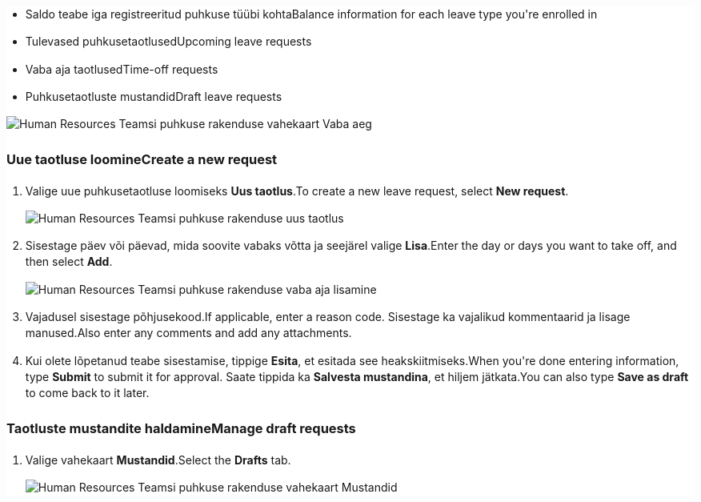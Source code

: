 - <span data-ttu-id="532b7-140">Saldo teabe iga registreeritud puhkuse tüübi kohta</span><span class="sxs-lookup"><span data-stu-id="532b7-140">Balance information for each leave type you're enrolled in</span></span>

- <span data-ttu-id="532b7-141">Tulevased puhkusetaotlused</span><span class="sxs-lookup"><span data-stu-id="532b7-141">Upcoming leave requests</span></span>

- <span data-ttu-id="532b7-142">Vaba aja taotlused</span><span class="sxs-lookup"><span data-stu-id="532b7-142">Time-off requests</span></span>

- <span data-ttu-id="532b7-143">Puhkusetaotluste mustandid</span><span class="sxs-lookup"><span data-stu-id="532b7-143">Draft leave requests</span></span>

![Human Resources Teamsi puhkuse rakenduse vahekaart Vaba aeg](./media/hr-teams-leave-app-timeoff-tab.png)
 
### <a name="create-a-new-request"></a><span data-ttu-id="532b7-145">Uue taotluse loomine</span><span class="sxs-lookup"><span data-stu-id="532b7-145">Create a new request</span></span>

1. <span data-ttu-id="532b7-146">Valige uue puhkusetaotluse loomiseks **Uus taotlus**.</span><span class="sxs-lookup"><span data-stu-id="532b7-146">To create a new leave request, select **New request**.</span></span>

   ![Human Resources Teamsi puhkuse rakenduse uus taotlus](./media/hr-teams-leave-app-timeoff-tab-new.png)

2. <span data-ttu-id="532b7-148">Sisestage päev või päevad, mida soovite vabaks võtta ja seejärel valige **Lisa**.</span><span class="sxs-lookup"><span data-stu-id="532b7-148">Enter the day or days you want to take off, and then select **Add**.</span></span>

   ![Human Resources Teamsi puhkuse rakenduse vaba aja lisamine](./media/hr-teams-leave-app-timeoff-tab-add.png)

3. <span data-ttu-id="532b7-150">Vajadusel sisestage põhjusekood.</span><span class="sxs-lookup"><span data-stu-id="532b7-150">If applicable, enter a reason code.</span></span> <span data-ttu-id="532b7-151">Sisestage ka vajalikud kommentaarid ja lisage manused.</span><span class="sxs-lookup"><span data-stu-id="532b7-151">Also enter any comments and add any attachments.</span></span>

4. <span data-ttu-id="532b7-152">Kui olete lõpetanud teabe sisestamise, tippige **Esita**, et esitada see heakskiitmiseks.</span><span class="sxs-lookup"><span data-stu-id="532b7-152">When you're done entering information, type **Submit** to submit it for approval.</span></span> <span data-ttu-id="532b7-153">Saate tippida ka **Salvesta mustandina**, et hiljem jätkata.</span><span class="sxs-lookup"><span data-stu-id="532b7-153">You can also type **Save as draft** to come back to it later.</span></span>

### <a name="manage-draft-requests"></a><span data-ttu-id="532b7-154">Taotluste mustandite haldamine</span><span class="sxs-lookup"><span data-stu-id="532b7-154">Manage draft requests</span></span>

1. <span data-ttu-id="532b7-155">Valige vahekaart **Mustandid**.</span><span class="sxs-lookup"><span data-stu-id="532b7-155">Select the **Drafts** tab.</span></span>

   ![Human Resources Teamsi puhkuse rakenduse vahekaart Mustandid](./media/hr-teams-leave-app-drafts-tab.png)
